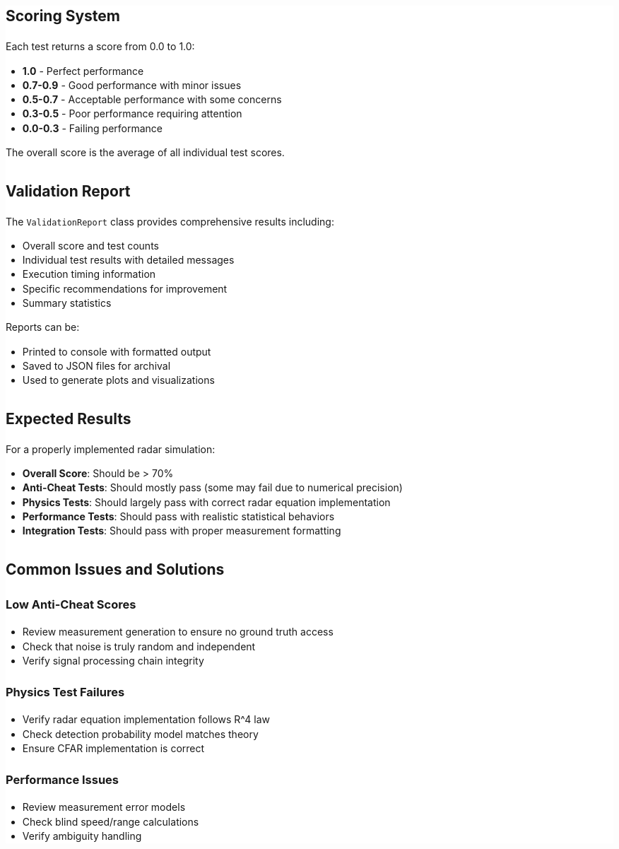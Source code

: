## Scoring System

Each test returns a score from 0.0 to 1.0:
- **1.0** - Perfect performance
- **0.7-0.9** - Good performance with minor issues  
- **0.5-0.7** - Acceptable performance with some concerns
- **0.3-0.5** - Poor performance requiring attention
- **0.0-0.3** - Failing performance

The overall score is the average of all individual test scores.

## Validation Report

The `ValidationReport` class provides comprehensive results including:
- Overall score and test counts
- Individual test results with detailed messages
- Execution timing information
- Specific recommendations for improvement
- Summary statistics

Reports can be:
- Printed to console with formatted output
- Saved to JSON files for archival
- Used to generate plots and visualizations

## Expected Results

For a properly implemented radar simulation:
- **Overall Score**: Should be > 70%
- **Anti-Cheat Tests**: Should mostly pass (some may fail due to numerical precision)
- **Physics Tests**: Should largely pass with correct radar equation implementation
- **Performance Tests**: Should pass with realistic statistical behaviors
- **Integration Tests**: Should pass with proper measurement formatting

## Common Issues and Solutions

### Low Anti-Cheat Scores
- Review measurement generation to ensure no ground truth access
- Check that noise is truly random and independent
- Verify signal processing chain integrity

### Physics Test Failures
- Verify radar equation implementation follows R^4 law
- Check detection probability model matches theory
- Ensure CFAR implementation is correct

### Performance Issues
- Review measurement error models
- Check blind speed/range calculations
- Verify ambiguity handling
